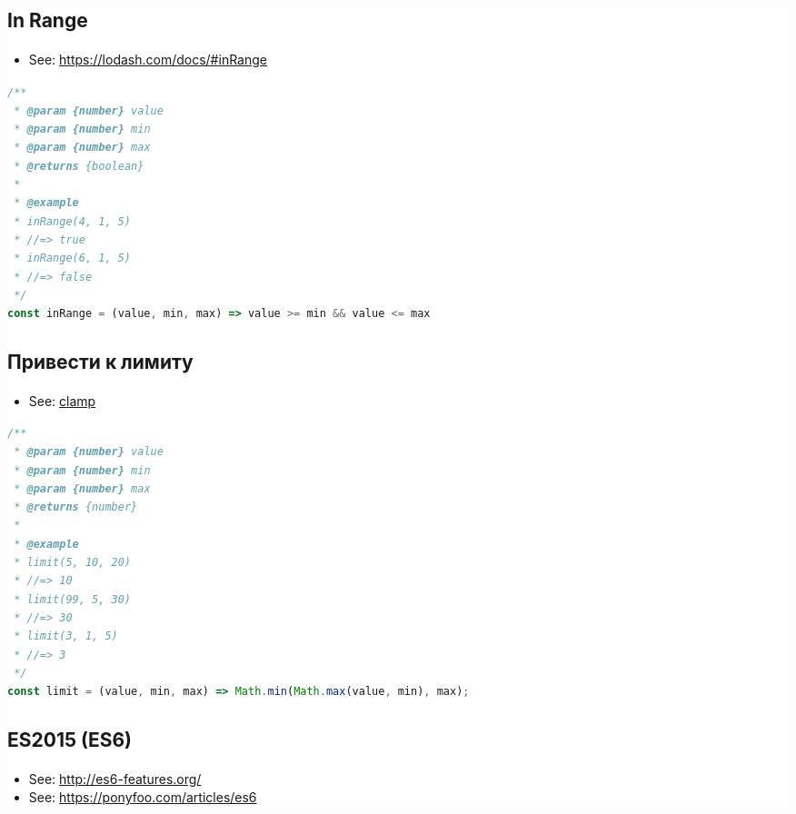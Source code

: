 ```js
```



## In Range

- See: https://lodash.com/docs/#inRange

```js
/**
 * @param {number} value
 * @param {number} min
 * @param {number} max
 * @returns {boolean}
 *
 * @example
 * inRange(4, 1, 5)
 * //=> true
 * inRange(6, 1, 5)
 * //=> false
 */
const inRange = (value, min, max) => value >= min && value <= max
```



## Привести к лимиту

- See: [clamp](https://lodash.com/docs/#clamp)

```js
/**
 * @param {number} value
 * @param {number} min
 * @param {number} max
 * @returns {number}
 *
 * @example
 * limit(5, 10, 20)
 * //=> 10
 * limit(99, 5, 30)
 * //=> 30
 * limit(3, 1, 5)
 * //=> 3
 */
const limit = (value, min, max) => Math.min(Math.max(value, min), max);
```



## ES2015 (ES6)

- See: http://es6-features.org/
- See: https://ponyfoo.com/articles/es6
